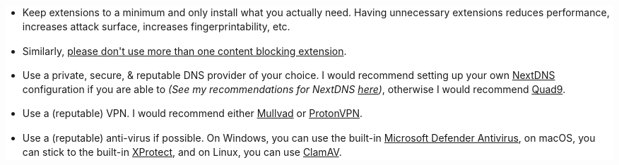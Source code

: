 * Keep extensions to a minimum and only install what you actually need. Having unnecessary extensions reduces performance, increases attack surface, increases fingerprintability, etc.

* Similarly, [please don't use more than one content blocking extension](https://x.com/gorhill/status/1033706103782170625).

* Use a private, secure, & reputable DNS provider of your choice. I would recommend setting up your own [NextDNS](https://nextdns.io) configuration if you are able to *(See my recommendations for NextDNS [here](https://codeberg.org/celenity/nextdns-settings))*, otherwise I would recommend [Quad9](https://quad9.net/).

* Use a (reputable) VPN. I would recommend either [Mullvad](https://mullvad.net/) or [ProtonVPN](https://protonvpn.com/).

* Use a (reputable) anti-virus if possible. On Windows, you can use the built-in [Microsoft Defender Antivirus](https://en.wikipedia.org/wiki/Microsoft_Defender_Antivirus), on macOS, you can stick to the built-in [XProtect](https://support.apple.com/guide/security/protecting-against-malware-sec469d47bd8/web), and on Linux, you can use [ClamAV](https://www.clamav.net/).